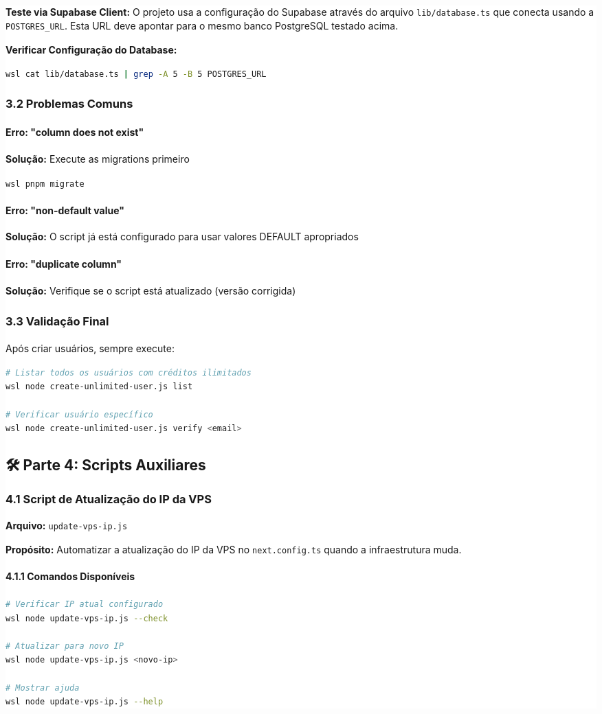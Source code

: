 **Teste via Supabase Client:**
O projeto usa a configuração do Supabase através do arquivo `lib/database.ts` que conecta usando a `POSTGRES_URL`. Esta URL deve apontar para o mesmo banco PostgreSQL testado acima.

**Verificar Configuração do Database:**
```bash
wsl cat lib/database.ts | grep -A 5 -B 5 POSTGRES_URL
```

### 3.2 Problemas Comuns

#### Erro: "column does not exist"
**Solução:** Execute as migrations primeiro
```bash
wsl pnpm migrate
```

#### Erro: "non-default value"
**Solução:** O script já está configurado para usar valores DEFAULT apropriados

#### Erro: "duplicate column"
**Solução:** Verifique se o script está atualizado (versão corrigida)

### 3.3 Validação Final

Após criar usuários, sempre execute:

```bash
# Listar todos os usuários com créditos ilimitados
wsl node create-unlimited-user.js list

# Verificar usuário específico
wsl node create-unlimited-user.js verify <email>
```

## 🛠️ Parte 4: Scripts Auxiliares

### 4.1 Script de Atualização do IP da VPS

**Arquivo:** `update-vps-ip.js`

**Propósito:** Automatizar a atualização do IP da VPS no `next.config.ts` quando a infraestrutura muda.

#### 4.1.1 Comandos Disponíveis

```bash
# Verificar IP atual configurado
wsl node update-vps-ip.js --check

# Atualizar para novo IP
wsl node update-vps-ip.js <novo-ip>

# Mostrar ajuda
wsl node update-vps-ip.js --help
```
